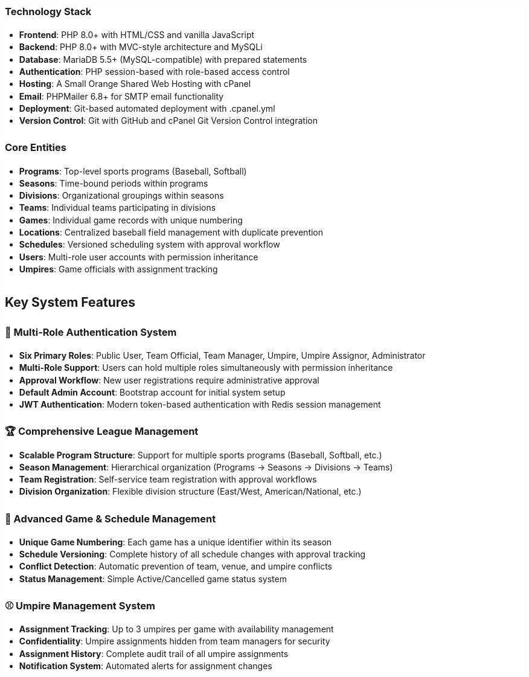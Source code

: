 ### Technology Stack
- **Frontend**: PHP 8.0+ with HTML/CSS and vanilla JavaScript
- **Backend**: PHP 8.0+ with MVC-style architecture and MySQLi
- **Database**: MariaDB 5.5+ (MySQL-compatible) with prepared statements
- **Authentication**: PHP session-based with role-based access control
- **Hosting**: A Small Orange Shared Web Hosting with cPanel
- **Email**: PHPMailer 6.8+ for SMTP email functionality
- **Deployment**: Git-based automated deployment with .cpanel.yml
- **Version Control**: Git with GitHub and cPanel Git Version Control integration

### Core Entities
- **Programs**: Top-level sports programs (Baseball, Softball)
- **Seasons**: Time-bound periods within programs
- **Divisions**: Organizational groupings within seasons
- **Teams**: Individual teams participating in divisions
- **Games**: Individual game records with unique numbering
- **Locations**: Centralized baseball field management with duplicate prevention
- **Schedules**: Versioned scheduling system with approval workflow
- **Users**: Multi-role user accounts with permission inheritance
- **Umpires**: Game officials with assignment tracking

## Key System Features

### 🔐 Multi-Role Authentication System
- **Six Primary Roles**: Public User, Team Official, Team Manager, Umpire, Umpire Assignor, Administrator
- **Multi-Role Support**: Users can hold multiple roles simultaneously with permission inheritance
- **Approval Workflow**: New user registrations require administrative approval
- **Default Admin Account**: Bootstrap account for initial system setup
- **JWT Authentication**: Modern token-based authentication with Redis session management

### 🏆 Comprehensive League Management
- **Scalable Program Structure**: Support for multiple sports programs (Baseball, Softball, etc.)
- **Season Management**: Hierarchical organization (Programs → Seasons → Divisions → Teams)
- **Team Registration**: Self-service team registration with approval workflows
- **Division Organization**: Flexible division structure (East/West, American/National, etc.)

### 📅 Advanced Game & Schedule Management
- **Unique Game Numbering**: Each game has a unique identifier within its season
- **Schedule Versioning**: Complete history of all schedule changes with approval tracking
- **Conflict Detection**: Automatic prevention of team, venue, and umpire conflicts
- **Status Management**: Simple Active/Cancelled game status system

### ⚾ Umpire Management System
- **Assignment Tracking**: Up to 3 umpires per game with availability management
- **Confidentiality**: Umpire assignments hidden from team managers for security
- **Assignment History**: Complete audit trail of all umpire assignments
- **Notification System**: Automated alerts for assignment changes
